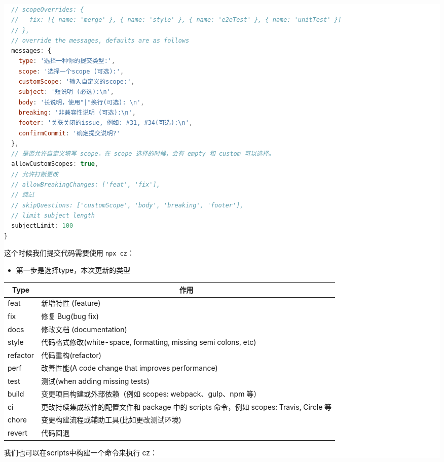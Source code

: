 ```js
  // scopeOverrides: {
  //   fix: [{ name: 'merge' }, { name: 'style' }, { name: 'e2eTest' }, { name: 'unitTest' }]
  // },
  // override the messages, defaults are as follows
  messages: {
    type: '选择一种你的提交类型:',
    scope: '选择一个scope (可选):',
    customScope: '输入自定义的scope:',
    subject: '短说明 (必选):\n',
    body: '长说明，使用"|"换行(可选): \n',
    breaking: '非兼容性说明 (可选):\n',
    footer: '关联关闭的issue, 例如: #31, #34(可选):\n',
    confirmCommit: '确定提交说明?'
  },
  // 是否允许自定义填写 scope，在 scope 选择的时候，会有 empty 和 custom 可以选择。
  allowCustomScopes: true,
  // 允许打断更改
  // allowBreakingChanges: ['feat', 'fix'],
  // 跳过
  // skipQuestions: ['customScope', 'body', 'breaking', 'footer'],
  // limit subject length
  subjectLimit: 100
}
```



这个时候我们提交代码需要使用 `npx cz`：

* 第一步是选择type，本次更新的类型

| Type     | 作用                                                         |
| -------- | ------------------------------------------------------------ |
| feat     | 新增特性 (feature)                                           |
| fix      | 修复 Bug(bug fix)                                            |
| docs     | 修改文档 (documentation)                                     |
| style    | 代码格式修改(white-space, formatting, missing semi colons, etc) |
| refactor | 代码重构(refactor)                                           |
| perf     | 改善性能(A code change that improves performance)            |
| test     | 测试(when adding missing tests)                              |
| build    | 变更项目构建或外部依赖（例如 scopes: webpack、gulp、npm 等） |
| ci       | 更改持续集成软件的配置文件和 package 中的 scripts 命令，例如 scopes: Travis, Circle 等 |
| chore    | 变更构建流程或辅助工具(比如更改测试环境)                     |
| revert   | 代码回退                                                     |

我们也可以在scripts中构建一个命令来执行 cz：
